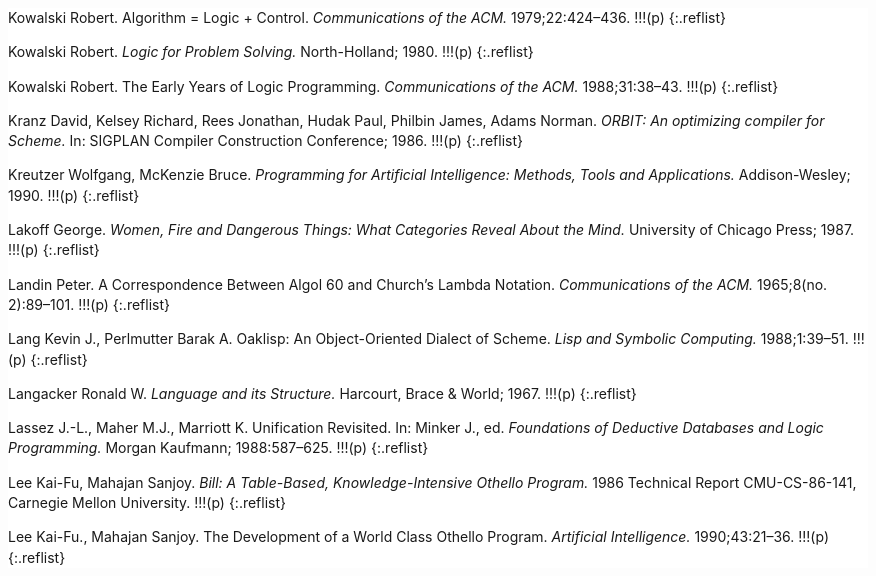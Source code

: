 Kowalski Robert.
Algorithm = Logic + Control.
*Communications of the ACM.* 1979;22:424–436.
!!!(p) {:.reflist}

Kowalski Robert.
*Logic for Problem Solving.* North-Holland; 1980.
!!!(p) {:.reflist}

Kowalski Robert.
The Early Years of Logic Programming.
*Communications of the ACM.* 1988;31:38–43.
!!!(p) {:.reflist}

Kranz David, Kelsey Richard, Rees Jonathan, Hudak Paul, Philbin James, Adams Norman.
*ORBIT: An optimizing compiler for Scheme.* In: SIGPLAN Compiler Construction Conference; 1986.
!!!(p) {:.reflist}

Kreutzer Wolfgang, McKenzie Bruce.
*Programming for Artificial Intelligence: Methods, Tools and Applications.* Addison-Wesley; 1990.
!!!(p) {:.reflist}

Lakoff George.
*Women, Fire and Dangerous Things: What Categories Reveal About the Mind.* University of Chicago Press; 1987.
!!!(p) {:.reflist}

Landin Peter.
A Correspondence Between Algol 60 and Church’s Lambda Notation.
*Communications of the ACM.* 1965;8(no.
2):89–101.
!!!(p) {:.reflist}

Lang Kevin J., Perlmutter Barak A.
Oaklisp: An Object-Oriented Dialect of Scheme.
*Lisp and Symbolic Computing.* 1988;1:39–51.
!!!(p) {:.reflist}

Langacker Ronald W.
*Language and its Structure.* Harcourt, Brace & World; 1967.
!!!(p) {:.reflist}

Lassez J.-L., Maher M.J., Marriott K.
Unification Revisited.
In: Minker J., ed.
*Foundations of Deductive Databases and Logic Programming.* Morgan Kaufmann; 1988:587–625.
!!!(p) {:.reflist}

Lee Kai-Fu, Mahajan Sanjoy.
*Bill: A Table-Based, Knowledge-Intensive Othello Program.* 1986 Technical Report CMU-CS-86-141, Carnegie Mellon University.
!!!(p) {:.reflist}

Lee Kai-Fu., Mahajan Sanjoy.
The Development of a World Class Othello Program.
*Artificial Intelligence.* 1990;43:21–36.
!!!(p) {:.reflist}

